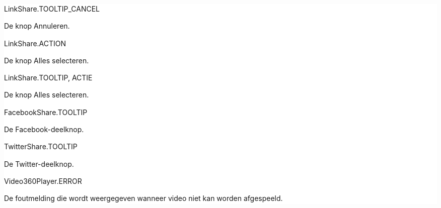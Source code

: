    <td colname="col1"> <p> <span class="codeph"> LinkShare.TOOLTIP_CANCEL </span> </p> </td> 
   <td colname="col2"> <p>De knop Annuleren. </p> </td> 
  </tr> 
  <tr> 
   <td colname="col1"> <p> <span class="codeph"> LinkShare.ACTION </span> </p> </td> 
   <td colname="col2"> <p>De knop Alles selecteren. </p> </td> 
  </tr> 
  <tr> 
   <td colname="col1"> <p> <span class="codeph"> LinkShare.TOOLTIP, ACTIE </span> </p> </td> 
   <td colname="col2"> <p>De knop Alles selecteren. </p> </td> 
  </tr> 
  <tr> 
   <td colname="col1"> <p> <span class="codeph"> FacebookShare.TOOLTIP </span> </p> </td> 
   <td colname="col2"> <p>De Facebook-deelknop. </p> </td> 
  </tr> 
  <tr> 
   <td colname="col1"> <p> <span class="codeph"> TwitterShare.TOOLTIP </span> </p> </td> 
   <td colname="col2"> <p>De Twitter-deelknop. </p> </td> 
  </tr> 
  <tr> 
   <td colname="col1"> <p> <span class="codeph"> Video360Player.ERROR </span> </p> </td> 
   <td colname="col2"> <p>De foutmelding die wordt weergegeven wanneer video niet kan worden afgespeeld. </p> </td> 
  </tr> 
 </tbody> 
</table>
